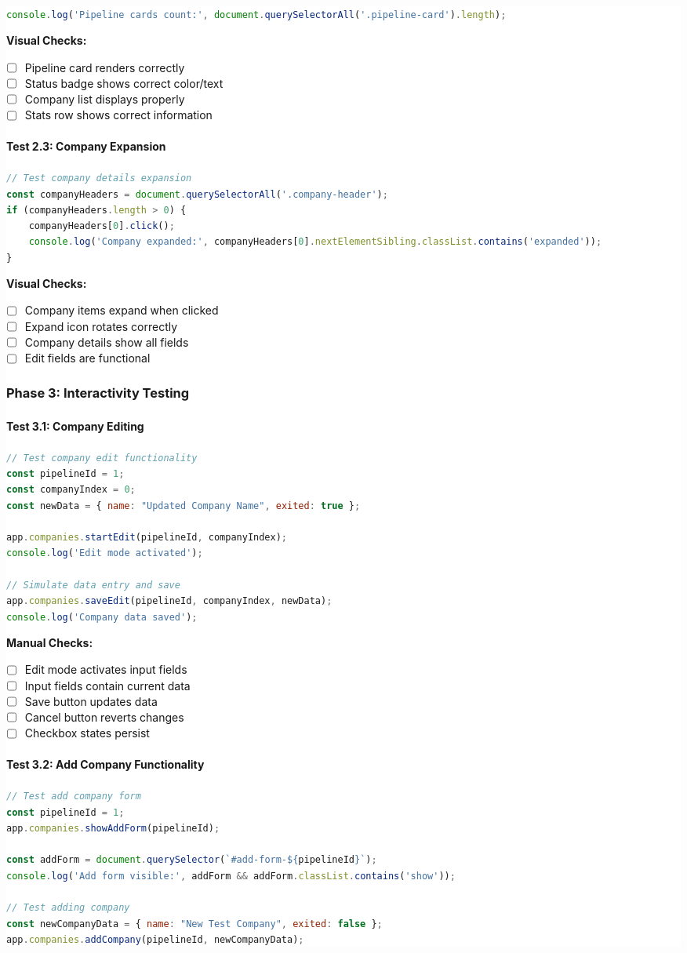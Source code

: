 ```javascript
console.log('Pipeline cards count:', document.querySelectorAll('.pipeline-card').length);
```

**Visual Checks:**
- [ ] Pipeline card renders correctly
- [ ] Status badge shows correct color/text
- [ ] Company list displays properly
- [ ] Stats row shows correct information

#### Test 2.3: Company Expansion
```javascript
// Test company details expansion
const companyHeaders = document.querySelectorAll('.company-header');
if (companyHeaders.length > 0) {
    companyHeaders[0].click();
    console.log('Company expanded:', companyHeaders[0].nextElementSibling.classList.contains('expanded'));
}
```

**Visual Checks:**
- [ ] Company items expand when clicked
- [ ] Expand icon rotates correctly
- [ ] Company details show all fields
- [ ] Edit fields are functional

### Phase 3: Interactivity Testing

#### Test 3.1: Company Editing
```javascript
// Test company edit functionality
const pipelineId = 1;
const companyIndex = 0;
const newData = { name: "Updated Company Name", exited: true };

app.companies.startEdit(pipelineId, companyIndex);
console.log('Edit mode activated');

// Simulate data entry and save
app.companies.saveEdit(pipelineId, companyIndex, newData);
console.log('Company data saved');
```

**Manual Checks:**
- [ ] Edit mode activates input fields
- [ ] Input fields contain current data
- [ ] Save button updates data
- [ ] Cancel button reverts changes
- [ ] Checkbox states persist

#### Test 3.2: Add Company Functionality
```javascript
// Test add company form
const pipelineId = 1;
app.companies.showAddForm(pipelineId);

const addForm = document.querySelector(`#add-form-${pipelineId}`);
console.log('Add form visible:', addForm && addForm.classList.contains('show'));

// Test adding company
const newCompanyData = { name: "New Test Company", exited: false };
app.companies.addCompany(pipelineId, newCompanyData);
```

